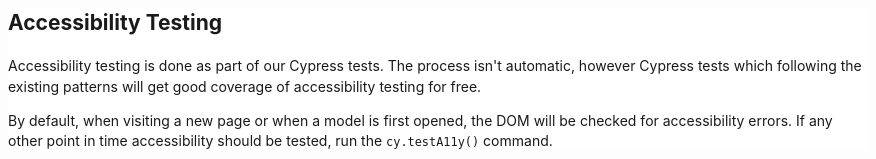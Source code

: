 ## Accessibility Testing

Accessibility testing is done as part of our Cypress tests. The process isn't automatic, however Cypress tests which following the existing patterns will get good coverage of accessibility testing for free.

By default, when visiting a new page or when a model is first opened, the DOM will be checked for accessibility errors. If any other point in time accessibility should be tested, run the `cy.testA11y()` command.
